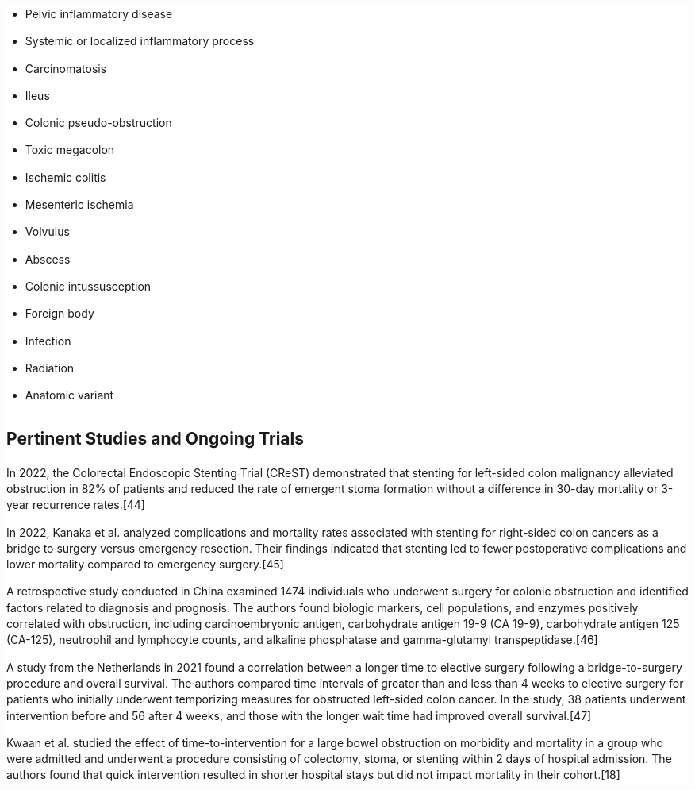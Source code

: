   * Pelvic inflammatory disease

  * Systemic or localized inflammatory process

  * Carcinomatosis

  * Ileus

  * Colonic pseudo-obstruction

  * Toxic megacolon

  * Ischemic colitis

  * Mesenteric ischemia

  * Volvulus

  * Abscess

  * Colonic intussusception

  * Foreign body

  * Infection

  * Radiation

  * Anatomic variant

## Pertinent Studies and Ongoing Trials

In 2022, the Colorectal Endoscopic Stenting Trial (CReST) demonstrated that stenting for left-sided colon malignancy alleviated obstruction in 82% of patients and reduced the rate of emergent stoma formation without a difference in 30-day mortality or 3-year recurrence rates.[44]

In 2022, Kanaka et al. analyzed complications and mortality rates associated with stenting for right-sided colon cancers as a bridge to surgery versus emergency resection. Their findings indicated that stenting led to fewer postoperative complications and lower mortality compared to emergency surgery.[45]

A retrospective study conducted in China examined 1474 individuals who underwent surgery for colonic obstruction and identified factors related to diagnosis and prognosis. The authors found biologic markers, cell populations, and enzymes positively correlated with obstruction, including carcinoembryonic antigen, carbohydrate antigen 19-9 (CA 19-9), carbohydrate antigen 125 (CA-125), neutrophil and lymphocyte counts, and alkaline phosphatase and gamma-glutamyl transpeptidase.[46]

A study from the Netherlands in 2021 found a correlation between a longer time to elective surgery following a bridge-to-surgery procedure and overall survival. The authors compared time intervals of greater than and less than 4 weeks to elective surgery for patients who initially underwent temporizing measures for obstructed left-sided colon cancer. In the study, 38 patients underwent intervention before and 56 after 4 weeks, and those with the longer wait time had improved overall survival.[47]

Kwaan et al. studied the effect of time-to-intervention for a large bowel obstruction on morbidity and mortality in a group who were admitted and underwent a procedure consisting of colectomy, stoma, or stenting within 2 days of hospital admission. The authors found that quick intervention resulted in shorter hospital stays but did not impact mortality in their cohort.[18]
